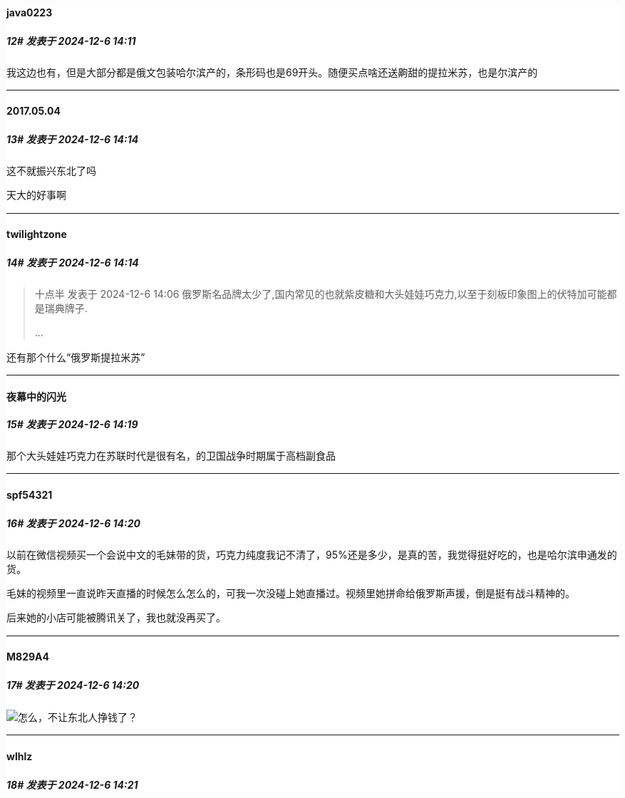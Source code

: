 ####  java0223  
##### 12#       发表于 2024-12-6 14:11

我这边也有，但是大部分都是俄文包装哈尔滨产的，条形码也是69开头。随便买点啥还送齁甜的提拉米苏，也是尔滨产的

*****

####  2017.05.04  
##### 13#       发表于 2024-12-6 14:14

这不就振兴东北了吗

天大的好事啊

*****

####  twilightzone  
##### 14#       发表于 2024-12-6 14:14

<blockquote>十点半 发表于 2024-12-6 14:06
俄罗斯名品牌太少了,国内常见的也就紫皮糖和大头娃娃巧克力,以至于刻板印象图上的伏特加可能都是瑞典牌子.

 ...</blockquote>
还有那个什么“俄罗斯提拉米苏”

*****

####  夜幕中的闪光  
##### 15#       发表于 2024-12-6 14:19

那个大头娃娃巧克力在苏联时代是很有名，的卫国战争时期属于高档副食品

*****

####  spf54321  
##### 16#       发表于 2024-12-6 14:20

以前在微信视频买一个会说中文的毛妹带的货，巧克力纯度我记不清了，95%还是多少，是真的苦，我觉得挺好吃的，也是哈尔滨申通发的货。

毛妹的视频里一直说昨天直播的时候怎么怎么的，可我一次没碰上她直播过。视频里她拼命给俄罗斯声援，倒是挺有战斗精神的。

后来她的小店可能被腾讯关了，我也就没再买了。

*****

####  M829A4  
##### 17#       发表于 2024-12-6 14:20

<img src="https://static.saraba1st.com/image/smiley/face2017/037.png" referrerpolicy="no-referrer">怎么，不让东北人挣钱了？

*****

####  wlhlz  
##### 18#       发表于 2024-12-6 14:21
